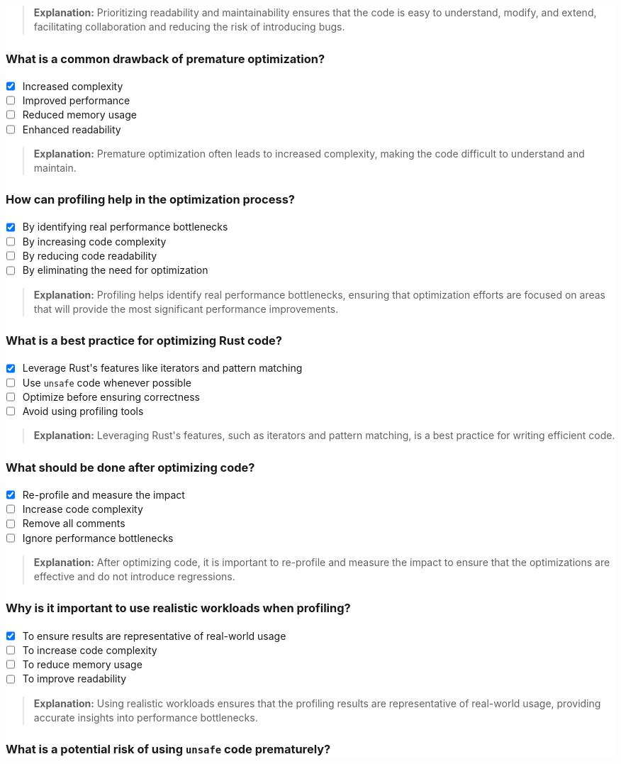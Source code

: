 > **Explanation:** Prioritizing readability and maintainability ensures that the code is easy to understand, modify, and extend, facilitating collaboration and reducing the risk of introducing bugs.

### What is a common drawback of premature optimization?

- [x] Increased complexity
- [ ] Improved performance
- [ ] Reduced memory usage
- [ ] Enhanced readability

> **Explanation:** Premature optimization often leads to increased complexity, making the code difficult to understand and maintain.

### How can profiling help in the optimization process?

- [x] By identifying real performance bottlenecks
- [ ] By increasing code complexity
- [ ] By reducing code readability
- [ ] By eliminating the need for optimization

> **Explanation:** Profiling helps identify real performance bottlenecks, ensuring that optimization efforts are focused on areas that will provide the most significant performance improvements.

### What is a best practice for optimizing Rust code?

- [x] Leverage Rust's features like iterators and pattern matching
- [ ] Use `unsafe` code whenever possible
- [ ] Optimize before ensuring correctness
- [ ] Avoid using profiling tools

> **Explanation:** Leveraging Rust's features, such as iterators and pattern matching, is a best practice for writing efficient code.

### What should be done after optimizing code?

- [x] Re-profile and measure the impact
- [ ] Increase code complexity
- [ ] Remove all comments
- [ ] Ignore performance bottlenecks

> **Explanation:** After optimizing code, it is important to re-profile and measure the impact to ensure that the optimizations are effective and do not introduce regressions.

### Why is it important to use realistic workloads when profiling?

- [x] To ensure results are representative of real-world usage
- [ ] To increase code complexity
- [ ] To reduce memory usage
- [ ] To improve readability

> **Explanation:** Using realistic workloads ensures that the profiling results are representative of real-world usage, providing accurate insights into performance bottlenecks.

### What is a potential risk of using `unsafe` code prematurely?
